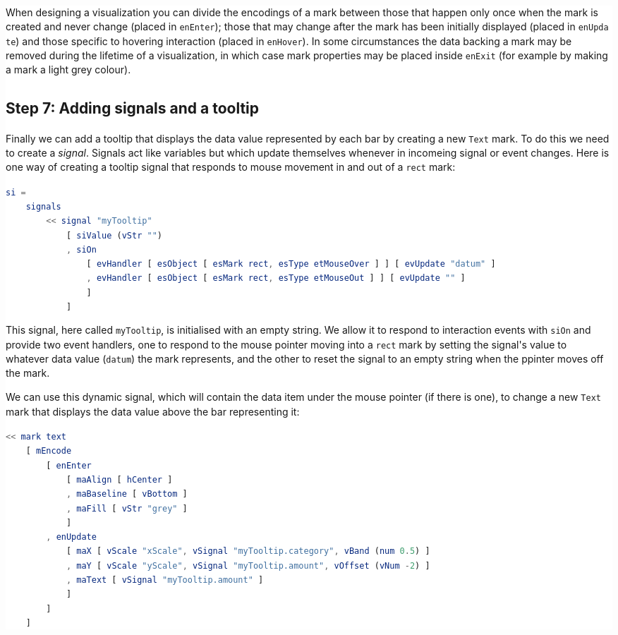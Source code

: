 When designing a visualization you can divide the encodings of a mark between those that happen only once when the mark is created and never change (placed in `enEnter`); those that may change after the mark has been initially displayed (placed in `enUpdate`) and those specific to hovering interaction (placed in `enHover`).
In some circumstances the data backing a mark may be removed during the lifetime of a visualization, in which case mark properties may be placed inside `enExit` (for example by making a mark a light grey colour).

## Step 7: Adding signals and a tooltip

Finally we can add a tooltip that displays the data value represented by each bar by creating a new `Text` mark.
To do this we need to create a _signal_.
Signals act like variables but which update themselves whenever in incomeing signal or event changes.
Here is one way of creating a tooltip signal that responds to mouse movement in and out of a `rect` mark:

```elm
si =
    signals
        << signal "myTooltip"
            [ siValue (vStr "")
            , siOn
                [ evHandler [ esObject [ esMark rect, esType etMouseOver ] ] [ evUpdate "datum" ]
                , evHandler [ esObject [ esMark rect, esType etMouseOut ] ] [ evUpdate "" ]
                ]
            ]
```

This signal, here called `myTooltip`, is initialised with an empty string.
We allow it to respond to interaction events with `siOn` and provide two event handlers, one to respond to the mouse pointer moving into a `rect` mark by setting the signal's value to whatever data value (`datum`) the mark represents, and the other to reset the signal to an empty string when the ppinter moves off the mark.

We can use this dynamic signal, which will contain the data item under the mouse pointer (if there is one), to change a new `Text` mark that displays the data value above the bar representing it:

```elm
<< mark text
    [ mEncode
        [ enEnter
            [ maAlign [ hCenter ]
            , maBaseline [ vBottom ]
            , maFill [ vStr "grey" ]
            ]
        , enUpdate
            [ maX [ vScale "xScale", vSignal "myTooltip.category", vBand (num 0.5) ]
            , maY [ vScale "yScale", vSignal "myTooltip.amount", vOffset (vNum -2) ]
            , maText [ vSignal "myTooltip.amount" ]
            ]
        ]
    ]
```
